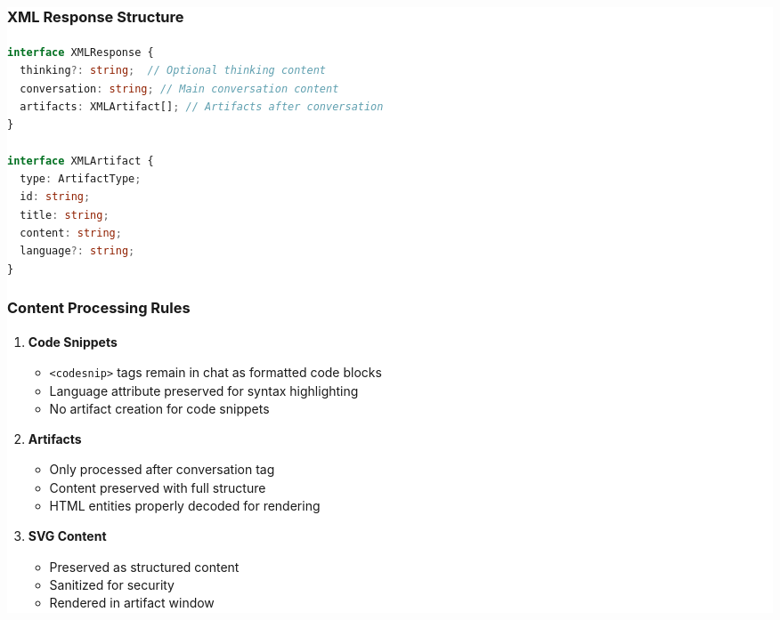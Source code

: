 ### XML Response Structure
```typescript
interface XMLResponse {
  thinking?: string;  // Optional thinking content
  conversation: string; // Main conversation content
  artifacts: XMLArtifact[]; // Artifacts after conversation
}

interface XMLArtifact {
  type: ArtifactType;
  id: string;
  title: string;
  content: string;
  language?: string;
}
```

### Content Processing Rules
1. **Code Snippets**
   - `<codesnip>` tags remain in chat as formatted code blocks
   - Language attribute preserved for syntax highlighting
   - No artifact creation for code snippets

2. **Artifacts**
   - Only processed after conversation tag
   - Content preserved with full structure
   - HTML entities properly decoded for rendering

3. **SVG Content**
   - Preserved as structured content
   - Sanitized for security
   - Rendered in artifact window